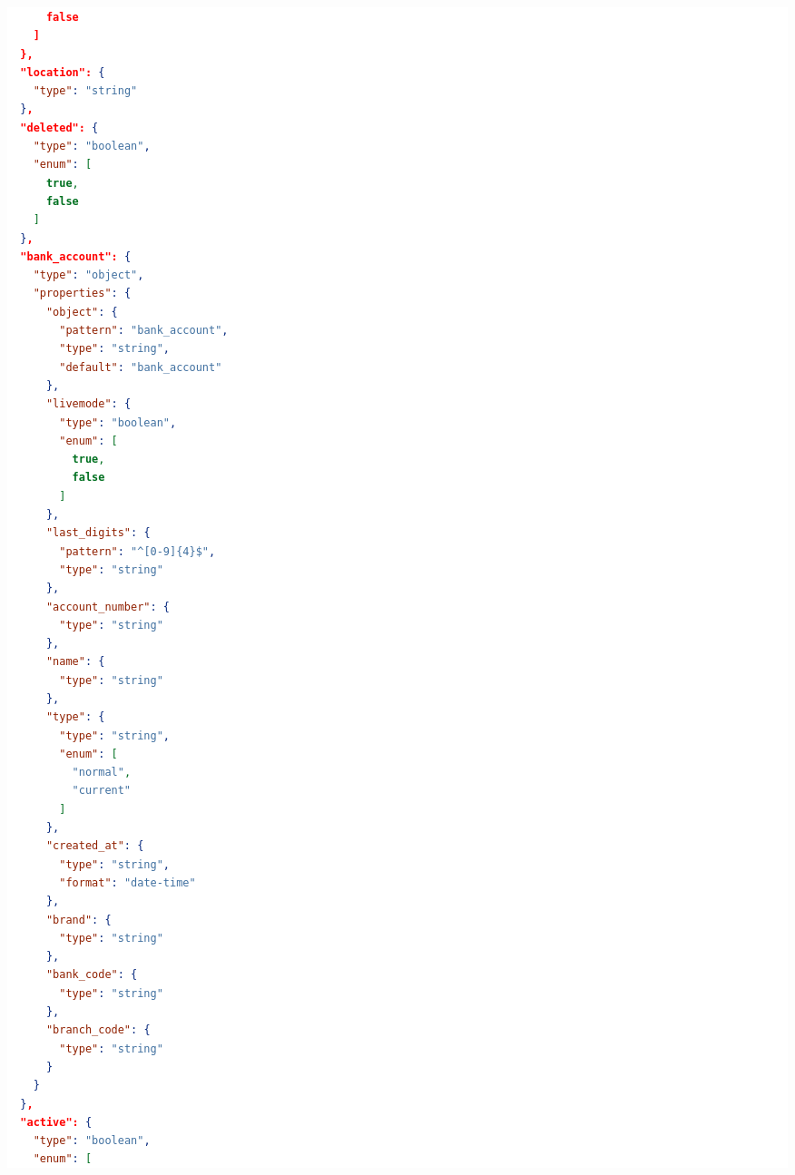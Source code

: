 ```json
      false
    ]
  },
  "location": {
    "type": "string"
  },
  "deleted": {
    "type": "boolean",
    "enum": [
      true,
      false
    ]
  },
  "bank_account": {
    "type": "object",
    "properties": {
      "object": {
        "pattern": "bank_account",
        "type": "string",
        "default": "bank_account"
      },
      "livemode": {
        "type": "boolean",
        "enum": [
          true,
          false
        ]
      },
      "last_digits": {
        "pattern": "^[0-9]{4}$",
        "type": "string"
      },
      "account_number": {
        "type": "string"
      },
      "name": {
        "type": "string"
      },
      "type": {
        "type": "string",
        "enum": [
          "normal",
          "current"
        ]
      },
      "created_at": {
        "type": "string",
        "format": "date-time"
      },
      "brand": {
        "type": "string"
      },
      "bank_code": {
        "type": "string"
      },
      "branch_code": {
        "type": "string"
      }
    }
  },
  "active": {
    "type": "boolean",
    "enum": [
```